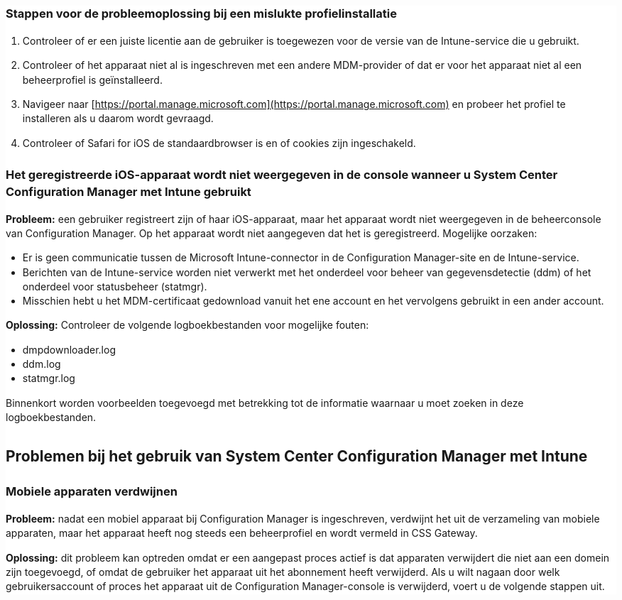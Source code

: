 ### <a name="troubleshooting-steps-for-failed-profile-installation"></a>Stappen voor de probleemoplossing bij een mislukte profielinstallatie

1.  Controleer of er een juiste licentie aan de gebruiker is toegewezen voor de versie van de Intune-service die u gebruikt.

2.  Controleer of het apparaat niet al is ingeschreven met een andere MDM-provider of dat er voor het apparaat niet al een beheerprofiel is geïnstalleerd.

3.  Navigeer naar [https://portal.manage.microsoft.com](https://portal.manage.microsoft.com) en probeer het profiel te installeren als u daarom wordt gevraagd.

4.  Controleer of Safari for iOS de standaardbrowser is en of cookies zijn ingeschakeld.

### <a name="enrolled-ios-device-doesnt-appear-in-console-when-using-system-center-configuration-manager-with-intune"></a>Het geregistreerde iOS-apparaat wordt niet weergegeven in de console wanneer u System Center Configuration Manager met Intune gebruikt
**Probleem:** een gebruiker registreert zijn of haar iOS-apparaat, maar het apparaat wordt niet weergegeven in de beheerconsole van Configuration Manager. Op het apparaat wordt niet aangegeven dat het is geregistreerd. Mogelijke oorzaken:

- Er is geen communicatie tussen de Microsoft Intune-connector in de Configuration Manager-site en de Intune-service.
- Berichten van de Intune-service worden niet verwerkt met het onderdeel voor beheer van gegevensdetectie (ddm) of het onderdeel voor statusbeheer (statmgr).
- Misschien hebt u het MDM-certificaat gedownload vanuit het ene account en het vervolgens gebruikt in een ander account.


**Oplossing:** Controleer de volgende logboekbestanden voor mogelijke fouten:

- dmpdownloader.log
- ddm.log
- statmgr.log

Binnenkort worden voorbeelden toegevoegd met betrekking tot de informatie waarnaar u moet zoeken in deze logboekbestanden.


## <a name="issues-when-using-system-center-configuration-manager-with-intune"></a>Problemen bij het gebruik van System Center Configuration Manager met Intune
### <a name="mobile-devices-disappear"></a>Mobiele apparaten verdwijnen
**Probleem:** nadat een mobiel apparaat bij Configuration Manager is ingeschreven, verdwijnt het uit de verzameling van mobiele apparaten, maar het apparaat heeft nog steeds een beheerprofiel en wordt vermeld in CSS Gateway.

**Oplossing:** dit probleem kan optreden omdat er een aangepast proces actief is dat apparaten verwijdert die niet aan een domein zijn toegevoegd, of omdat de gebruiker het apparaat uit het abonnement heeft verwijderd. Als u wilt nagaan door welk gebruikersaccount of proces het apparaat uit de Configuration Manager-console is verwijderd, voert u de volgende stappen uit.
